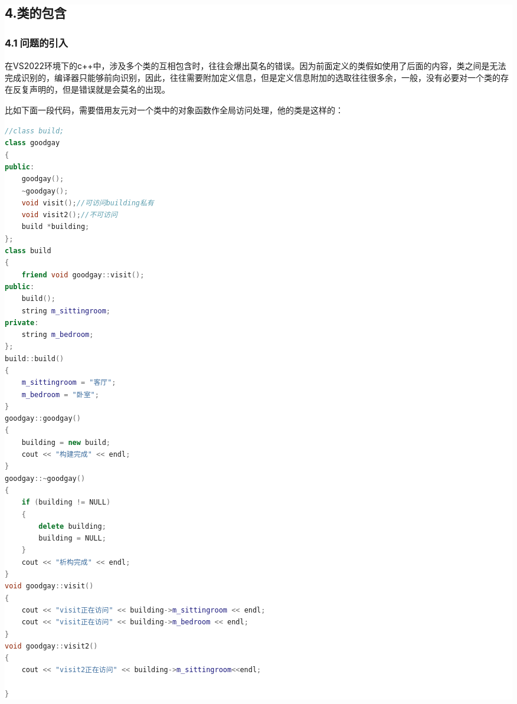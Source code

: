 ## 4.类的包含

### 4.1 问题的引入

在VS2022环境下的c++中，涉及多个类的互相包含时，往往会爆出莫名的错误。因为前面定义的类假如使用了后面的内容，类之间是无法完成识别的，编译器只能够前向识别，因此，往往需要附加定义信息，但是定义信息附加的选取往往很多余，一般，没有必要对一个类的存在反复声明的，但是错误就是会莫名的出现。

比如下面一段代码，需要借用友元对一个类中的对象函数作全局访问处理，他的类是这样的：

```c++
//class build;
class goodgay
{
public:
	goodgay();
	~goodgay();
	void visit();//可访问building私有
	void visit2();//不可访问
	build *building;
};
class build
{
	friend void goodgay::visit();
public:
	build();
	string m_sittingroom;
private:
	string m_bedroom;
};
build::build()
{
	m_sittingroom = "客厅";
	m_bedroom = "卧室";
}
goodgay::goodgay()
{
	building = new build;
	cout << "构建完成" << endl;
}
goodgay::~goodgay()
{
	if (building != NULL)
	{
		delete building;
		building = NULL;
	}
	cout << "析构完成" << endl;
}
void goodgay::visit()
{
	cout << "visit正在访问" << building->m_sittingroom << endl;
	cout << "visit正在访问" << building->m_bedroom << endl;
}
void goodgay::visit2()
{
	cout << "visit2正在访问" << building->m_sittingroom<<endl;
	
}
```
